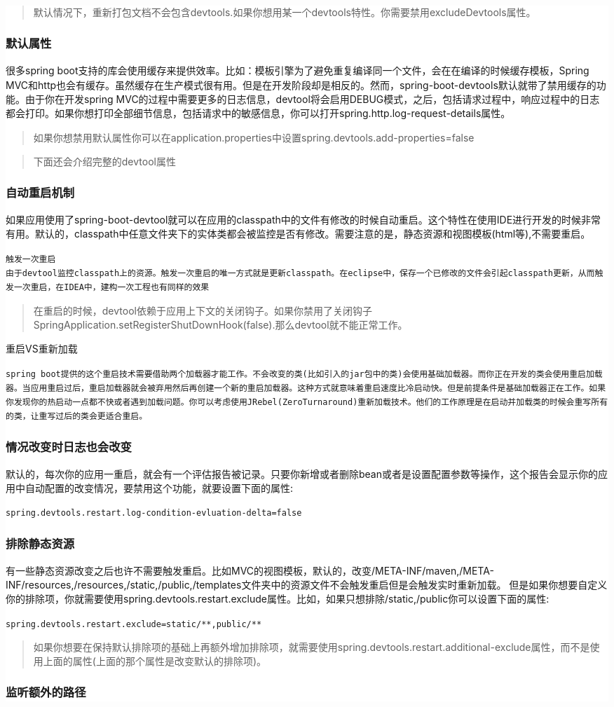 > 默认情况下，重新打包文档不会包含devtools.如果你想用某一个devtools特性。你需要禁用excludeDevtools属性。

### 默认属性

很多spring boot支持的库会使用缓存来提供效率。比如：模板引擎为了避免重复编译同一个文件，会在在编译的时候缓存模板，Spring MVC和http也会有缓存。虽然缓存在生产模式很有用。但是在开发阶段却是相反的。然而，spring-boot-devtools默认就带了禁用缓存的功能。由于你在开发spring MVC的过程中需要更多的日志信息，devtool将会启用DEBUG模式，之后，包括请求过程中，响应过程中的日志都会打印。如果你想打印全部细节信息，包括请求中的敏感信息，你可以打开spring.http.log-request-details属性。

> 如果你想禁用默认属性你可以在application.properties中设置spring.devtools.add-properties=false

>下面还会介绍完整的devtool属性

### 自动重启机制

如果应用使用了spring-boot-devtool就可以在应用的classpath中的文件有修改的时候自动重启。这个特性在使用IDE进行开发的时候非常有用。默认的，classpath中任意文件夹下的实体类都会被监控是否有修改。需要注意的是，静态资源和视图模板(html等),不需要重启。

```
触发一次重启
由于devtool监控classpath上的资源。触发一次重启的唯一方式就是更新classpath。在eclipse中，保存一个已修改的文件会引起classpath更新，从而触发一次重启，在IDEA中，建构一次工程也有同样的效果
```

> 在重启的时候，devtool依赖于应用上下文的关闭钩子。如果你禁用了关闭钩子SpringApplication.setRegisterShutDownHook(false).那么devtool就不能正常工作。


重启VS重新加载

```
spring boot提供的这个重启技术需要借助两个加载器才能工作。不会改变的类(比如引入的jar包中的类)会使用基础加载器。而你正在开发的类会使用重启加载器。当应用重启过后，重启加载器就会被弃用然后再创建一个新的重启加载器。这种方式就意味着重启速度比冷启动快。但是前提条件是基础加载器正在工作。如果你发现你的热启动一点都不快或者遇到加载问题。你可以考虑使用JRebel(ZeroTurnaround)重新加载技术。他们的工作原理是在启动并加载类的时候会重写所有的类，让重写过后的类会更适合重启。
 ```
 
### 情况改变时日志也会改变

默认的，每次你的应用一重启，就会有一个评估报告被记录。只要你新增或者删除bean或者是设置配置参数等操作，这个报告会显示你的应用中自动配置的改变情况，要禁用这个功能，就要设置下面的属性:

```
spring.devtools.restart.log-condition-evluation-delta=false
```

### 排除静态资源

有一些静态资源改变之后也许不需要触发重启。比如MVC的视图模板，默认的，改变/META-INF/maven,/META-INF/resources,/resources,/static,/public,/templates文件夹中的资源文件不会触发重启但是会触发实时重新加载。
但是如果你想要自定义你的排除项，你就需要使用spring.devtools.restart.exclude属性。比如，如果只想排除/static,/public你可以设置下面的属性:

```
spring.devtools.restart.exclude=static/**,public/**
```

> 如果你想要在保持默认排除项的基础上再额外增加排除项，就需要使用spring.devtools.restart.additional-exclude属性，而不是使用上面的属性(上面的那个属性是改变默认的排除项)。

### 监听额外的路径
